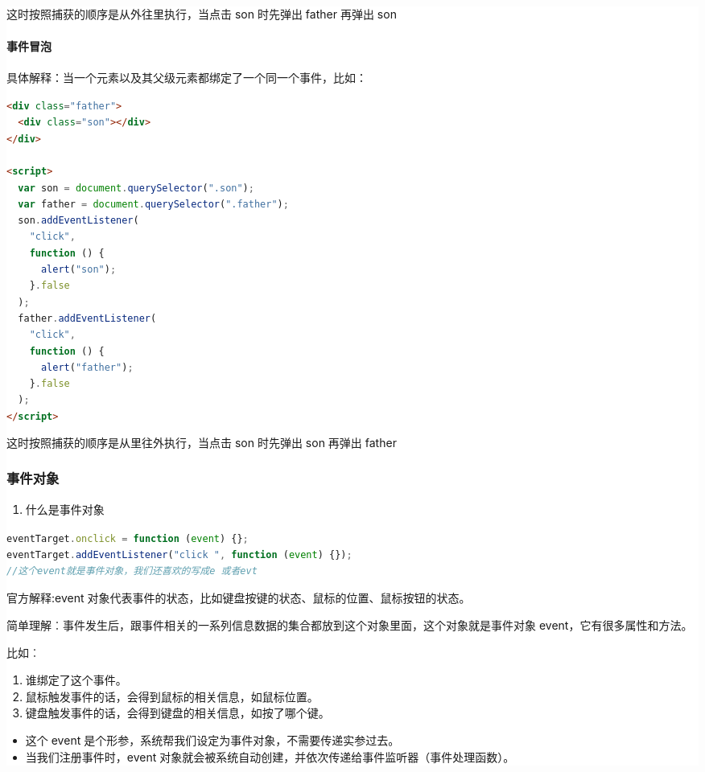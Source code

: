 ```html
```

这时按照捕获的顺序是从外往里执行，当点击 son 时先弹出 father 再弹出 son

#### 事件冒泡

具体解释：当一个元素以及其父级元素都绑定了一个同一个事件，比如：

```html
<div class="father">
  <div class="son"></div>
</div>

<script>
  var son = document.querySelector(".son");
  var father = document.querySelector(".father");
  son.addEventListener(
    "click",
    function () {
      alert("son");
    }.false
  );
  father.addEventListener(
    "click",
    function () {
      alert("father");
    }.false
  );
</script>
```

这时按照捕获的顺序是从里往外执行，当点击 son 时先弹出 son 再弹出 father

### 事件对象

1. 什么是事件对象

```javascript
eventTarget.onclick = function (event) {};
eventTarget.addEventListener("click ", function (event) {});
//这个event就是事件对象，我们还喜欢的写成e 或者evt
```

官方解释:event 对象代表事件的状态，比如键盘按键的状态、鼠标的位置、鼠标按钮的状态。

简单理解︰事件发生后，跟事件相关的一系列信息数据的集合都放到这个对象里面，这个对象就是事件对象 event，它有很多属性和方法。

比如︰

1. 谁绑定了这个事件。
2. 鼠标触发事件的话，会得到鼠标的相关信息，如鼠标位置。
3. 键盘触发事件的话，会得到键盘的相关信息，如按了哪个键。

- 这个 event 是个形参，系统帮我们设定为事件对象，不需要传递实参过去。
- 当我们注册事件时，event 对象就会被系统自动创建，并依次传递给事件监听器（事件处理函数）。
